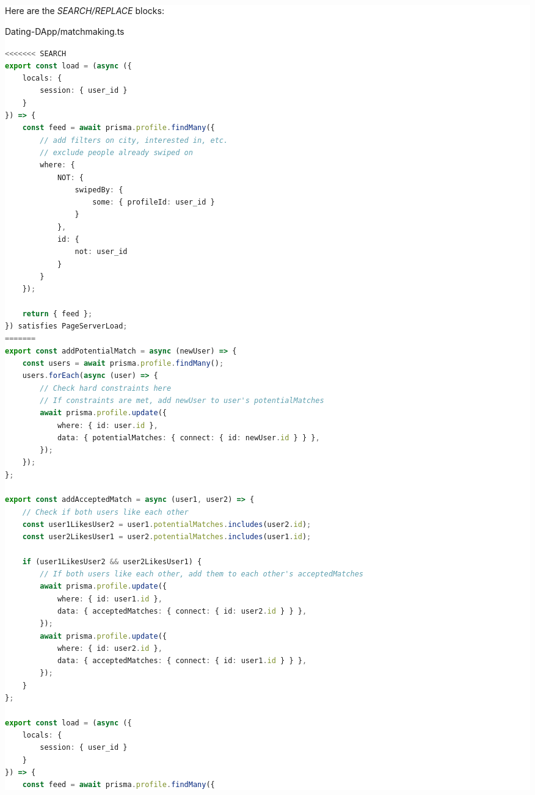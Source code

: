 Here are the *SEARCH/REPLACE* blocks:

Dating-DApp/matchmaking.ts
```typescript
<<<<<<< SEARCH
export const load = (async ({
    locals: {
        session: { user_id }
    }
}) => {
    const feed = await prisma.profile.findMany({
        // add filters on city, interested in, etc.
        // exclude people already swiped on
        where: {
            NOT: {
                swipedBy: {
                    some: { profileId: user_id }
                }
            },
            id: {
                not: user_id
            }
        }
    });

    return { feed };
}) satisfies PageServerLoad;
=======
export const addPotentialMatch = async (newUser) => {
    const users = await prisma.profile.findMany();
    users.forEach(async (user) => {
        // Check hard constraints here
        // If constraints are met, add newUser to user's potentialMatches
        await prisma.profile.update({
            where: { id: user.id },
            data: { potentialMatches: { connect: { id: newUser.id } } },
        });
    });
};

export const addAcceptedMatch = async (user1, user2) => {
    // Check if both users like each other
    const user1LikesUser2 = user1.potentialMatches.includes(user2.id);
    const user2LikesUser1 = user2.potentialMatches.includes(user1.id);

    if (user1LikesUser2 && user2LikesUser1) {
        // If both users like each other, add them to each other's acceptedMatches
        await prisma.profile.update({
            where: { id: user1.id },
            data: { acceptedMatches: { connect: { id: user2.id } } },
        });
        await prisma.profile.update({
            where: { id: user2.id },
            data: { acceptedMatches: { connect: { id: user1.id } } },
        });
    }
};

export const load = (async ({
    locals: {
        session: { user_id }
    }
}) => {
    const feed = await prisma.profile.findMany({
```